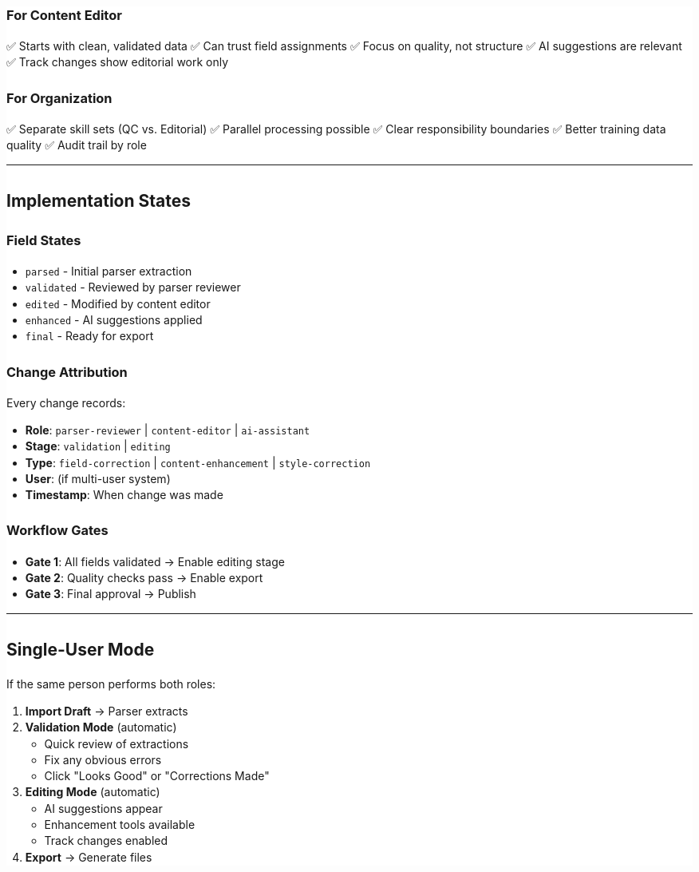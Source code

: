 ### For Content Editor
✅ Starts with clean, validated data
✅ Can trust field assignments
✅ Focus on quality, not structure
✅ AI suggestions are relevant
✅ Track changes show editorial work only

### For Organization
✅ Separate skill sets (QC vs. Editorial)
✅ Parallel processing possible
✅ Clear responsibility boundaries
✅ Better training data quality
✅ Audit trail by role

---

## Implementation States

### Field States
- `parsed` - Initial parser extraction
- `validated` - Reviewed by parser reviewer
- `edited` - Modified by content editor
- `enhanced` - AI suggestions applied
- `final` - Ready for export

### Change Attribution
Every change records:
- **Role**: `parser-reviewer` | `content-editor` | `ai-assistant`
- **Stage**: `validation` | `editing`
- **Type**: `field-correction` | `content-enhancement` | `style-correction`
- **User**: (if multi-user system)
- **Timestamp**: When change was made

### Workflow Gates
- **Gate 1**: All fields validated → Enable editing stage
- **Gate 2**: Quality checks pass → Enable export
- **Gate 3**: Final approval → Publish

---

## Single-User Mode

If the same person performs both roles:

1. **Import Draft** → Parser extracts
2. **Validation Mode** (automatic)
   - Quick review of extractions
   - Fix any obvious errors
   - Click "Looks Good" or "Corrections Made"
3. **Editing Mode** (automatic)
   - AI suggestions appear
   - Enhancement tools available
   - Track changes enabled
4. **Export** → Generate files
